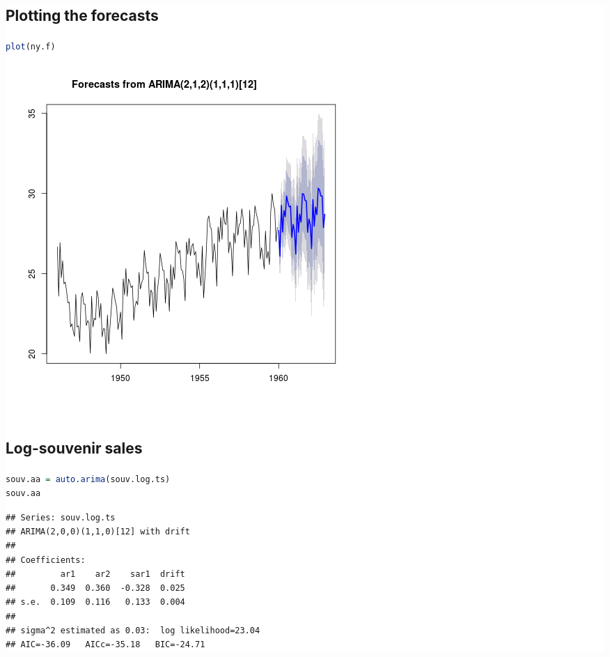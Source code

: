 


Plotting the forecasts
----------------------


```r
plot(ny.f)
```

![](figure/unnamed-chunk-54.png) 



Log-souvenir sales
------------------


```r
souv.aa = auto.arima(souv.log.ts)
souv.aa
```

```
## Series: souv.log.ts 
## ARIMA(2,0,0)(1,1,0)[12] with drift         
## 
## Coefficients:
##         ar1    ar2    sar1  drift
##       0.349  0.360  -0.328  0.025
## s.e.  0.109  0.116   0.133  0.004
## 
## sigma^2 estimated as 0.03:  log likelihood=23.04
## AIC=-36.09   AICc=-35.18   BIC=-24.71
```
